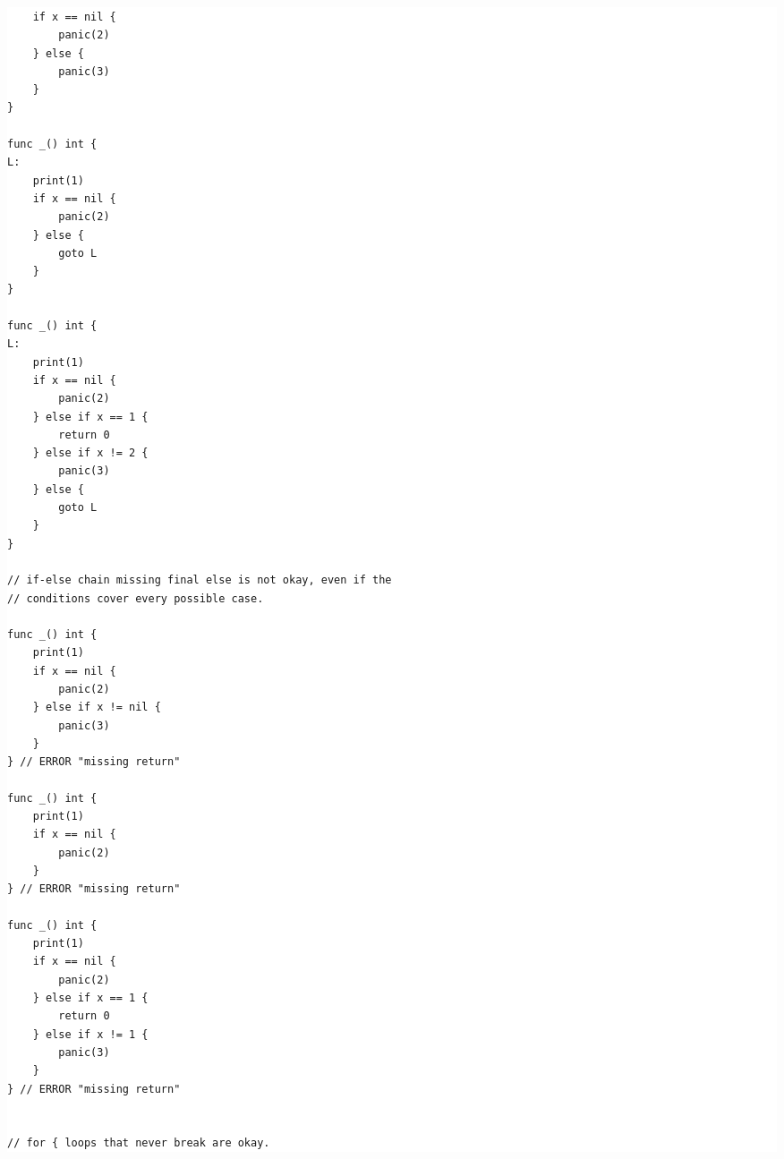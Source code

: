 ```
	if x == nil {
		panic(2)
	} else {
		panic(3)
	}
}

func _() int {
L:
	print(1)
	if x == nil {
		panic(2)
	} else {
		goto L
	}
}

func _() int {
L:
	print(1)
	if x == nil {
		panic(2)
	} else if x == 1 {
		return 0
	} else if x != 2 {
		panic(3)
	} else {
		goto L
	}
}

// if-else chain missing final else is not okay, even if the
// conditions cover every possible case.

func _() int {
	print(1)
	if x == nil {
		panic(2)
	} else if x != nil {
		panic(3)
	}
} // ERROR "missing return"

func _() int {
	print(1)
	if x == nil {
		panic(2)
	}
} // ERROR "missing return"

func _() int {
	print(1)
	if x == nil {
		panic(2)
	} else if x == 1 {
		return 0
	} else if x != 1 {
		panic(3)
	}
} // ERROR "missing return"


// for { loops that never break are okay.
```